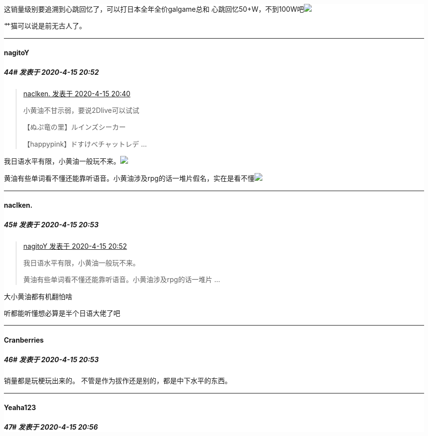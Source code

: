 这销量级别要追溯到心跳回忆了，可以打日本全年全价galgame总和</blockquote>
心跳回忆50+W，不到100W吧<img src="https://static.saraba1st.com/image/smiley/face2017/068.png" referrerpolicy="no-referrer">


艹猫可以说是前无古人了。


-----

####  nagitoY  
##### 44#       发表于 2020-4-15 20:52


<blockquote><a href="httphttps://bbs.saraba1st.com/2b/forum.php?mod=redirect&amp;goto=findpost&amp;pid=47093684&amp;ptid=1924351" target="_blank">naclken. 发表于 2020-4-15 20:40</a>

小黄油不甘示弱，要说2Dlive可以试试

【ぬぷ竜の里】ルインズシーカー

【happypink】ドすけべチャットレデ ...</blockquote>
我日语水平有限，小黄油一般玩不来。<img src="https://static.saraba1st.com/image/smiley/face2017/068.png" referrerpolicy="no-referrer">

黄油有些单词看不懂还能靠听语音。小黄油涉及rpg的话一堆片假名，实在是看不懂<img src="https://static.saraba1st.com/image/smiley/face2017/069.png" referrerpolicy="no-referrer">


-----

####  naclken.  
##### 45#       发表于 2020-4-15 20:53


<blockquote><a href="httphttps://bbs.saraba1st.com/2b/forum.php?mod=redirect&amp;goto=findpost&amp;pid=47093810&amp;ptid=1924351" target="_blank">nagitoY 发表于 2020-4-15 20:52</a>

我日语水平有限，小黄油一般玩不来。

黄油有些单词看不懂还能靠听语音。小黄油涉及rpg的话一堆片 ...</blockquote>
大小黄油都有机翻怕啥

听都能听懂想必算是半个日语大佬了吧


-----

####  Cranberries  
##### 46#       发表于 2020-4-15 20:53


销量都是玩梗玩出来的。
不管是作为拔作还是别的，都是中下水平的东西。


-----

####  Yeaha123  
##### 47#       发表于 2020-4-15 20:56
